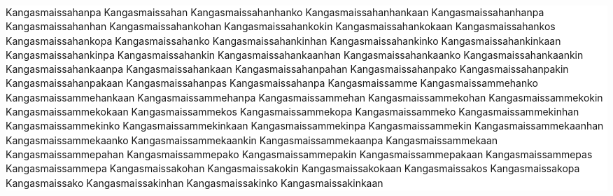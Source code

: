 Kangasmaissahanpa
Kangasmaissahan
Kangasmaissahanhanko
Kangasmaissahanhankaan
Kangasmaissahanhanpa
Kangasmaissahanhan
Kangasmaissahankohan
Kangasmaissahankokin
Kangasmaissahankokaan
Kangasmaissahankos
Kangasmaissahankopa
Kangasmaissahanko
Kangasmaissahankinhan
Kangasmaissahankinko
Kangasmaissahankinkaan
Kangasmaissahankinpa
Kangasmaissahankin
Kangasmaissahankaanhan
Kangasmaissahankaanko
Kangasmaissahankaankin
Kangasmaissahankaanpa
Kangasmaissahankaan
Kangasmaissahanpahan
Kangasmaissahanpako
Kangasmaissahanpakin
Kangasmaissahanpakaan
Kangasmaissahanpas
Kangasmaissahanpa
Kangasmaissamme
Kangasmaissammehanko
Kangasmaissammehankaan
Kangasmaissammehanpa
Kangasmaissammehan
Kangasmaissammekohan
Kangasmaissammekokin
Kangasmaissammekokaan
Kangasmaissammekos
Kangasmaissammekopa
Kangasmaissammeko
Kangasmaissammekinhan
Kangasmaissammekinko
Kangasmaissammekinkaan
Kangasmaissammekinpa
Kangasmaissammekin
Kangasmaissammekaanhan
Kangasmaissammekaanko
Kangasmaissammekaankin
Kangasmaissammekaanpa
Kangasmaissammekaan
Kangasmaissammepahan
Kangasmaissammepako
Kangasmaissammepakin
Kangasmaissammepakaan
Kangasmaissammepas
Kangasmaissammepa
Kangasmaissakohan
Kangasmaissakokin
Kangasmaissakokaan
Kangasmaissakos
Kangasmaissakopa
Kangasmaissako
Kangasmaissakinhan
Kangasmaissakinko
Kangasmaissakinkaan